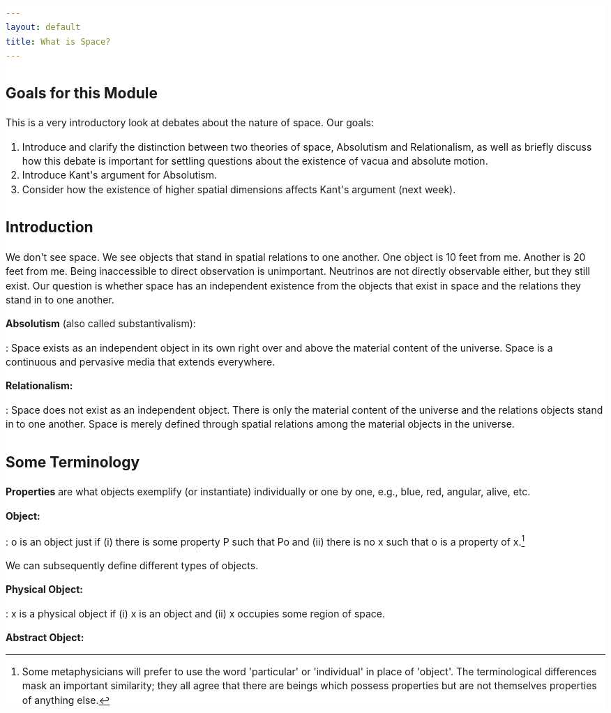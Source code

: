```yaml
---
layout: default
title: What is Space?
---
```


## Goals for this Module

This is a very introductory look at debates about the nature of space. Our goals: 

1. Introduce and clarify the distinction between two theories of space, Absolutism and Relationalism, as well as briefly discuss how this debate is important for settling questions about the existence of vacua and absolute motion. 
2. Introduce Kant's argument for Absolutism. 
3. Consider how the existence of higher spatial dimensions affects Kant's argument (next week). 

## Introduction 

We don't see space. We see objects that stand in spatial relations to one another. One object is 10 feet from me. Another is 20 feet from me. Being inaccessible to direct observation is unimportant. Neutrinos are not directly observable either, but they still exist. Our question is whether space has an independent existence from the objects that exist in space and the relations they stand in to one another.  

**Absolutism** (also called substantivalism):

: Space exists as an independent object in its own right over and above the material content of the universe. Space is a continuous and pervasive media that extends everywhere.


**Relationalism:**

: Space does not exist as an independent object. There is only the material content of the universe and the relations objects stand in to one another. Space is merely defined through spatial relations among the material objects in the universe.


## Some Terminology

**Properties** are what objects exemplify (or instantiate) individually or one by one, e.g., blue, red, angular, alive, etc.


**Object:**  

: o is an object just if (i) there is some property P such that Po and (ii) there is no x such that o is a property of x.[^N]

[^N]: Some metaphysicians will prefer to use the word 'particular' or 'individual' in place of 'object'. The terminological differences mask an important similarity; they all agree that there are beings which possess properties but are not themselves properties of anything else.

We can subsequently define different types of objects. 

**Physical Object:**

: x is a physical object if (i) x is an object and (ii) x occupies some region of space. 

**Abstract Object:**


[^M]: If you know what a Mobius strip is, ignore the complication. 
[^1]: ‘Incongruent Counterparts and Higher Dimensions’, by James Van
